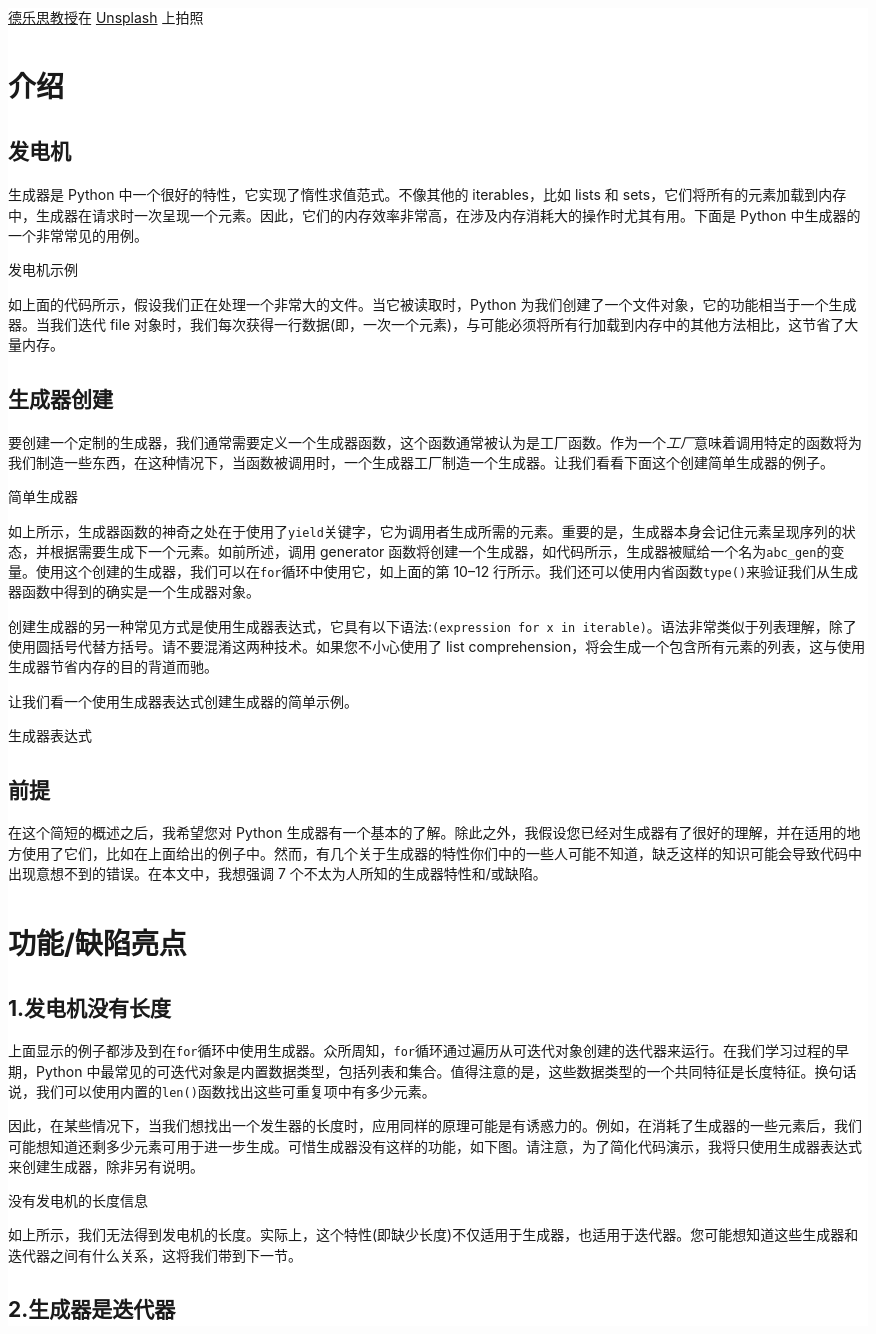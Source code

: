 [德乐思教授](https://unsplash.com/@andreasdress?utm_source=medium&utm_medium=referral)在 [Unsplash](https://unsplash.com?utm_source=medium&utm_medium=referral) 上拍照

# 介绍

## 发电机

生成器是 Python 中一个很好的特性，它实现了惰性求值范式。不像其他的 iterables，比如 lists 和 sets，它们将所有的元素加载到内存中，生成器在请求时一次呈现一个元素。因此，它们的内存效率非常高，在涉及内存消耗大的操作时尤其有用。下面是 Python 中生成器的一个非常常见的用例。

发电机示例

如上面的代码所示，假设我们正在处理一个非常大的文件。当它被读取时，Python 为我们创建了一个文件对象，它的功能相当于一个生成器。当我们迭代 file 对象时，我们每次获得一行数据(即，一次一个元素)，与可能必须将所有行加载到内存中的其他方法相比，这节省了大量内存。

## 生成器创建

要创建一个定制的生成器，我们通常需要定义一个生成器函数，这个函数通常被认为是工厂函数。作为一个*工厂*意味着调用特定的函数将为我们制造一些东西，在这种情况下，当函数被调用时，一个生成器工厂制造一个生成器。让我们看看下面这个创建简单生成器的例子。

简单生成器

如上所示，生成器函数的神奇之处在于使用了`yield`关键字，它为调用者生成所需的元素。重要的是，生成器本身会记住元素呈现序列的状态，并根据需要生成下一个元素。如前所述，调用 generator 函数将创建一个生成器，如代码所示，生成器被赋给一个名为`abc_gen`的变量。使用这个创建的生成器，我们可以在`for`循环中使用它，如上面的第 10–12 行所示。我们还可以使用内省函数`type()`来验证我们从生成器函数中得到的确实是一个生成器对象。

创建生成器的另一种常见方式是使用生成器表达式，它具有以下语法:`(expression for x in iterable)`。语法非常类似于列表理解，除了使用圆括号代替方括号。请不要混淆这两种技术。如果您不小心使用了 list comprehension，将会生成一个包含所有元素的列表，这与使用生成器节省内存的目的背道而驰。

让我们看一个使用生成器表达式创建生成器的简单示例。

生成器表达式

## 前提

在这个简短的概述之后，我希望您对 Python 生成器有一个基本的了解。除此之外，我假设您已经对生成器有了很好的理解，并在适用的地方使用了它们，比如在上面给出的例子中。然而，有几个关于生成器的特性你们中的一些人可能不知道，缺乏这样的知识可能会导致代码中出现意想不到的错误。在本文中，我想强调 7 个不太为人所知的生成器特性和/或缺陷。

# 功能/缺陷亮点

## 1.发电机没有长度

上面显示的例子都涉及到在`for`循环中使用生成器。众所周知，`for`循环通过遍历从可迭代对象创建的迭代器来运行。在我们学习过程的早期，Python 中最常见的可迭代对象是内置数据类型，包括列表和集合。值得注意的是，这些数据类型的一个共同特征是长度特征。换句话说，我们可以使用内置的`len()`函数找出这些可重复项中有多少元素。

因此，在某些情况下，当我们想找出一个发生器的长度时，应用同样的原理可能是有诱惑力的。例如，在消耗了生成器的一些元素后，我们可能想知道还剩多少元素可用于进一步生成。可惜生成器没有这样的功能，如下图。请注意，为了简化代码演示，我将只使用生成器表达式来创建生成器，除非另有说明。

没有发电机的长度信息

如上所示，我们无法得到发电机的长度。实际上，这个特性(即缺少长度)不仅适用于生成器，也适用于迭代器。您可能想知道这些生成器和迭代器之间有什么关系，这将我们带到下一节。

## 2.生成器是迭代器
